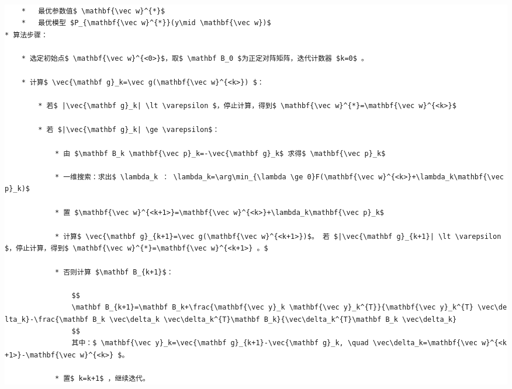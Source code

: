         *   最优参数值$ \mathbf{\vec w}^{*}$
        *   最优模型 $P_{\mathbf{\vec w}^{*}}(y\mid \mathbf{\vec w})$
    * 算法步骤：

        * 选定初始点$ \mathbf{\vec w}^{<0>}$，取$ \mathbf B_0 $为正定对阵矩阵，迭代计数器 $k=0$ 。

        * 计算$ \vec{\mathbf g}_k=\vec g(\mathbf{\vec w}^{<k>}) $：

            * 若$ |\vec{\mathbf g}_k| \lt \varepsilon $，停止计算，得到$ \mathbf{\vec w}^{*}=\mathbf{\vec w}^{<k>}$

            * 若 $|\vec{\mathbf g}_k| \ge \varepsilon$：

                * 由 $\mathbf B_k \mathbf{\vec p}_k=-\vec{\mathbf g}_k$ 求得$ \mathbf{\vec p}_k$

                * 一维搜索：求出$ \lambda_k ： \lambda_k=\arg\min_{\lambda \ge 0}F(\mathbf{\vec w}^{<k>}+\lambda_k\mathbf{\vec p}_k)$

                * 置 $\mathbf{\vec w}^{<k+1>}=\mathbf{\vec w}^{<k>}+\lambda_k\mathbf{\vec p}_k$

                * 计算$ \vec{\mathbf g}_{k+1}=\vec g(\mathbf{\vec w}^{<k+1>})$。 若 $|\vec{\mathbf g}_{k+1}| \lt \varepsilon $，停止计算，得到$ \mathbf{\vec w}^{*}=\mathbf{\vec w}^{<k+1>} 。$

                * 否则计算 $\mathbf B_{k+1}$：

                    $$
                    \mathbf B_{k+1}=\mathbf B_k+\frac{\mathbf{\vec y}_k \mathbf{\vec y}_k^{T}}{\mathbf{\vec y}_k^{T} \vec\delta_k}-\frac{\mathbf B_k \vec\delta_k \vec\delta_k^{T}\mathbf B_k}{\vec\delta_k^{T}\mathbf B_k \vec\delta_k}
                    $$
                    其中：$ \mathbf{\vec y}_k=\vec{\mathbf g}_{k+1}-\vec{\mathbf g}_k, \quad \vec\delta_k=\mathbf{\vec w}^{<k+1>}-\mathbf{\vec w}^{<k>} $。

                * 置$ k=k+1$ ，继续迭代。